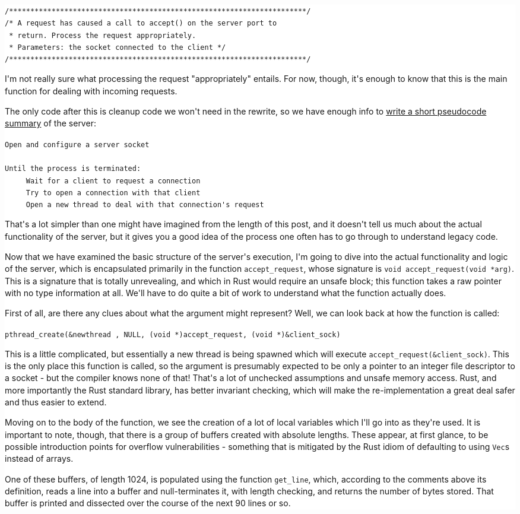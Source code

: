     
    /**********************************************************************/
    /* A request has caused a call to accept() on the server port to
     * return. Process the request appropriately.
     * Parameters: the socket connected to the client */
    /**********************************************************************/


I'm not really sure what processing the request "appropriately" entails. For now, though, it's enough to know that this is the main function for dealing with incoming requests.

The only code after this is cleanup code we won't need in the rewrite, so we have enough info to [write a short pseudocode summary](https://github.com/leotindall/rtinyhttpd/commit/58d96df64f7d015d80853952c8f77cf851d1eee5) of the server:

    
    Open and configure a server socket
    
    Until the process is terminated:
         Wait for a client to request a connection
         Try to open a connection with that client
         Open a new thread to deal with that connection's request


That's a lot simpler than one might have imagined from the length of this post, and it doesn't tell us much about the actual functionality of the server, but it gives you a good idea of the process one often has to go through to understand legacy code.

Now that we have examined the basic structure of the server's execution, I'm going to dive into the actual functionality and logic of the server, which is encapsulated primarily in the function `accept_request`, whose signature is `void accept_request(void *arg)`. This is a signature that is totally unrevealing, and which in Rust would require an unsafe block; this function takes a raw pointer with no type information at all. We'll have to do quite a bit of work to understand what the function actually does.

First of all, are there any clues about what the argument might represent? Well, we can look back at how the function is called:

`pthread_create(&newthread , NULL, (void *)accept_request, (void *)&client_sock)`

This is a little complicated, but essentially a new thread is being spawned which will execute `accept_request(&client_sock)`. This is the only place this function is called, so the argument is presumably expected to be only a pointer to an integer file descriptor to a socket - but the compiler knows none of that! That's a lot of unchecked assumptions and unsafe memory access. Rust, and more importantly the Rust standard library, has better invariant checking, which will make the re-implementation a great deal safer and thus easier to extend.

Moving on to the body of the function, we see the creation of a lot of local variables which I'll go into as they're used. It is important to note, though, that there is a group of buffers created with absolute lengths. These appear, at first glance, to be possible introduction points for overflow vulnerabilities - something that is mitigated by the Rust idiom of defaulting to using `Vec`s instead of arrays.

One of these buffers, of length 1024, is populated using the function `get_line`, which, according to the comments above its definition, reads a line into a buffer and null-terminates it, with length checking, and returns the number of bytes stored. That buffer is printed and dissected over the course of the next 90 lines or so.

